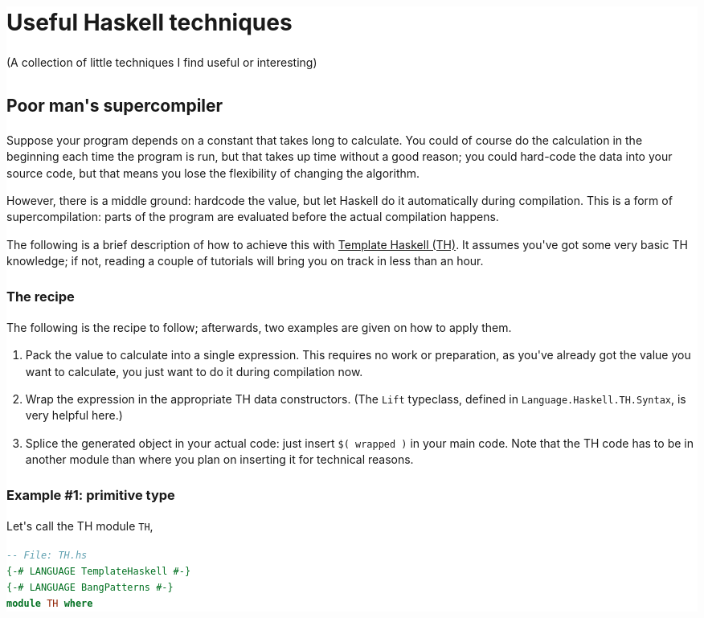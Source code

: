 Useful Haskell techniques
=========================

(A collection of little techniques I find useful or interesting)








Poor man's supercompiler
------------------------

Suppose your program depends on a constant that takes long to calculate. You
could of course do the calculation in the beginning each time the program is
run, but that takes up time without a good reason; you could hard-code the data
into your source code, but that means you lose the flexibility of changing the
algorithm.

However, there is a middle ground: hardcode the value, but let Haskell do it
automatically during compilation. This is a form of supercompilation: parts of
the program are evaluated before the actual compilation happens.

The following is a brief description of how to achieve this with
[Template Haskell (TH)][TH]. It assumes you've got some very basic TH
knowledge; if not, reading a couple of tutorials will bring you on track in
less than an hour.

[TH]: http://www.haskell.org/haskellwiki/Template_Haskell



### The recipe

The following is the recipe to follow; afterwards, two examples are given on
how to apply them.

1. Pack the value to calculate into a single expression. This requires no work
   or preparation, as you've already got the value you want to calculate, you
   just want to do it during compilation now.

2. Wrap the expression in the appropriate TH data constructors. (The `Lift`
   typeclass, defined in `Language.Haskell.TH.Syntax`, is very helpful here.)

3. Splice the generated object in your actual code: just insert `$( wrapped )`
   in your main code. Note that the TH code has to be in another module than
   where you plan on inserting it for technical reasons.



### Example #1: primitive type

Let's call the TH module `TH`,

```haskell
-- File: TH.hs
{-# LANGUAGE TemplateHaskell #-}
{-# LANGUAGE BangPatterns #-}
module TH where
```
